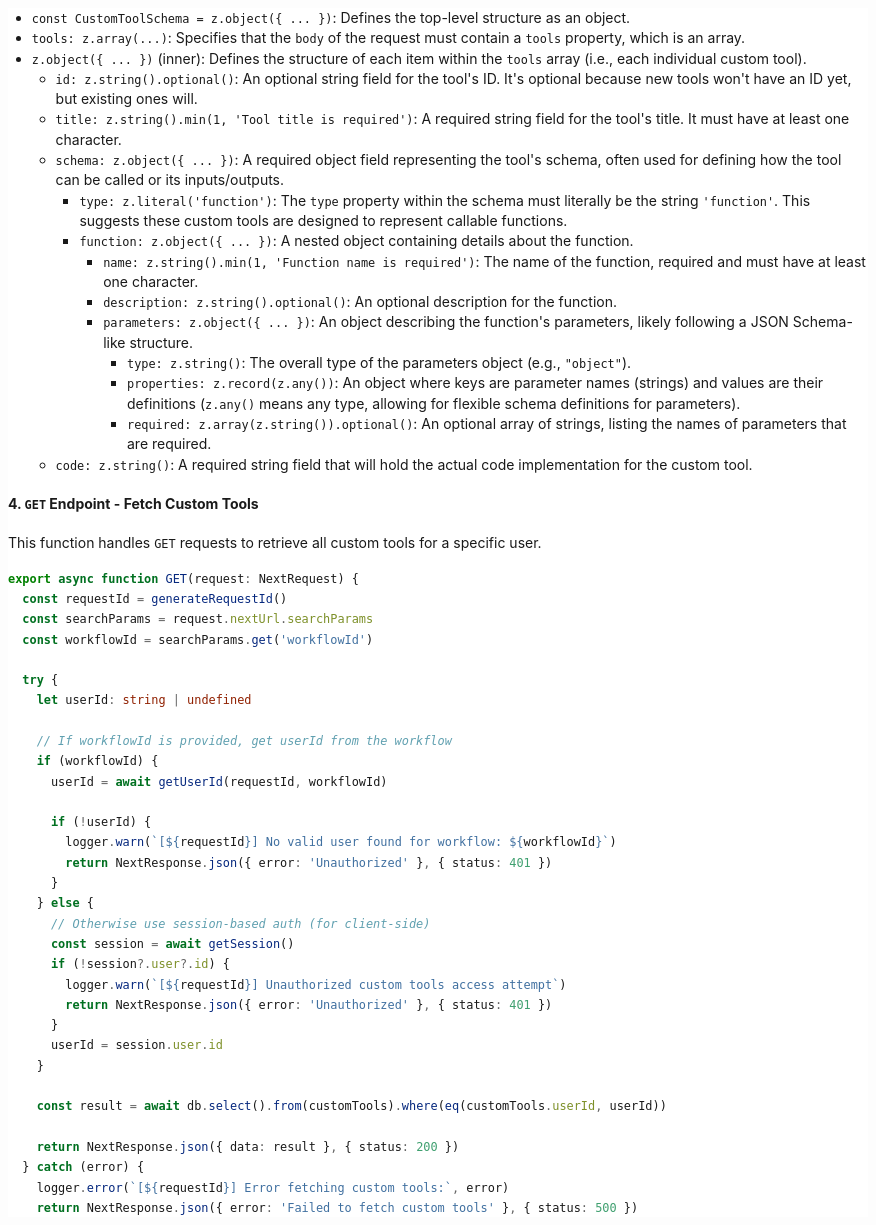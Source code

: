 *   `const CustomToolSchema = z.object({ ... })`: Defines the top-level structure as an object.
*   `tools: z.array(...)`: Specifies that the `body` of the request must contain a `tools` property, which is an array.
*   `z.object({ ... })` (inner): Defines the structure of each item within the `tools` array (i.e., each individual custom tool).
    *   `id: z.string().optional()`: An optional string field for the tool's ID. It's optional because new tools won't have an ID yet, but existing ones will.
    *   `title: z.string().min(1, 'Tool title is required')`: A required string field for the tool's title. It must have at least one character.
    *   `schema: z.object({ ... })`: A required object field representing the tool's schema, often used for defining how the tool can be called or its inputs/outputs.
        *   `type: z.literal('function')`: The `type` property within the schema must literally be the string `'function'`. This suggests these custom tools are designed to represent callable functions.
        *   `function: z.object({ ... })`: A nested object containing details about the function.
            *   `name: z.string().min(1, 'Function name is required')`: The name of the function, required and must have at least one character.
            *   `description: z.string().optional()`: An optional description for the function.
            *   `parameters: z.object({ ... })`: An object describing the function's parameters, likely following a JSON Schema-like structure.
                *   `type: z.string()`: The overall type of the parameters object (e.g., `"object"`).
                *   `properties: z.record(z.any())`: An object where keys are parameter names (strings) and values are their definitions (`z.any()` means any type, allowing for flexible schema definitions for parameters).
                *   `required: z.array(z.string()).optional()`: An optional array of strings, listing the names of parameters that are required.
    *   `code: z.string()`: A required string field that will hold the actual code implementation for the custom tool.

#### 4. `GET` Endpoint - Fetch Custom Tools

This function handles `GET` requests to retrieve all custom tools for a specific user.

```typescript
export async function GET(request: NextRequest) {
  const requestId = generateRequestId()
  const searchParams = request.nextUrl.searchParams
  const workflowId = searchParams.get('workflowId')

  try {
    let userId: string | undefined

    // If workflowId is provided, get userId from the workflow
    if (workflowId) {
      userId = await getUserId(requestId, workflowId)

      if (!userId) {
        logger.warn(`[${requestId}] No valid user found for workflow: ${workflowId}`)
        return NextResponse.json({ error: 'Unauthorized' }, { status: 401 })
      }
    } else {
      // Otherwise use session-based auth (for client-side)
      const session = await getSession()
      if (!session?.user?.id) {
        logger.warn(`[${requestId}] Unauthorized custom tools access attempt`)
        return NextResponse.json({ error: 'Unauthorized' }, { status: 401 })
      }
      userId = session.user.id
    }

    const result = await db.select().from(customTools).where(eq(customTools.userId, userId))

    return NextResponse.json({ data: result }, { status: 200 })
  } catch (error) {
    logger.error(`[${requestId}] Error fetching custom tools:`, error)
    return NextResponse.json({ error: 'Failed to fetch custom tools' }, { status: 500 })
```